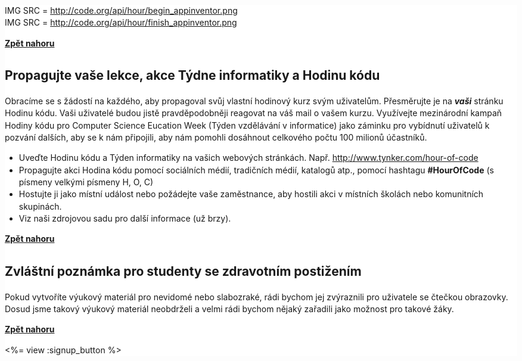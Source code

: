 IMG SRC = <http://code.org/api/hour/begin_appinventor.png>   
IMG SRC = <http://code.org/api/hour/finish_appinventor.png>

[**Zpět nahoru**](#top)

<a id="promote"></a>

## Propagujte vaše lekce, akce Týdne informatiky a Hodinu kódu

Obracíme se s žádostí na každého, aby propagoval svůj vlastní hodinový kurz svým uživatelům. Přesměrujte je na ***vaši*** stránku Hodinu kódu. Vaši uživatelé budou jistě pravděpodobněji reagovat na váš mail o vašem kurzu. Využívejte mezinárodní kampaň Hodiny kódu pro Computer Science Eucation Week (Týden vzdělávání v informatice) jako záminku pro vybídnutí uživatelů k pozvání dalších, aby se k nám připojili, aby nám pomohli dosáhnout celkového počtu 100 milionů účastníků.

  * Uveďte Hodinu kódu a Týden informatiky na vašich webových stránkách. Např. <http://www.tynker.com/hour-of-code>
  * Propagujte akci Hodina kódu pomocí sociálních médií, tradičních médií, katalogů atp., pomocí hashtagu **#HourOfCode** (s písmeny velkými písmeny H, O, C)
  * Hostujte ji jako místní událost nebo požádejte vaše zaměstnance, aby hostili akci v místních školách nebo komunitních skupinách.
  * Viz naši zdrojovou sadu pro další informace (už brzy).

[**Zpět nahoru**](#top)

<a id="disabilities"></a>

## Zvláštní poznámka pro studenty se zdravotním postižením

Pokud vytvoříte výukový materiál pro nevidomé nebo slabozraké, rádi bychom jej zvýraznili pro uživatele se čtečkou obrazovky. Dosud jsme takový výukový materiál neobdrželi a velmi rádi bychom nějaký zařadili jako možnost pro takové žáky.

[**Zpět nahoru**](#top)

<%= view :signup_button %>